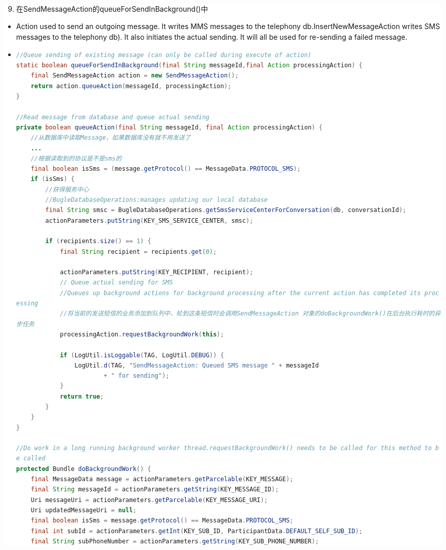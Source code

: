 9. 在SendMessageAction的queueForSendInBackground()中

  - Action used to send an outgoing message. It writes MMS messages to the telephony db.InsertNewMessageAction writes SMS messages to the telephony db). It also initiates the actual sending. It will all be used for re-sending a failed message.

  - ```java
    //Queue sending of existing message (can only be called during execute of action)
    static boolean queueForSendInBackground(final String messageId,final Action processingAction) {
        final SendMessageAction action = new SendMessageAction();
        return action.queueAction(messageId, processingAction);
    }
    
    //Read message from database and queue actual sending
    private boolean queueAction(final String messageId, final Action processingAction) {
        //从数据库中读取Message，如果数据库没有就不用发送了
        ...
        //根据读取到的协议是不是sms的
        final boolean isSms = (message.getProtocol() == MessageData.PROTOCOL_SMS);
        if (isSms) {
            //获得服务中心
            //BugleDatabaseOperations:manages updating our local database
            final String smsc = BugleDatabaseOperations.getSmsServiceCenterForConversation(db, conversationId);
            actionParameters.putString(KEY_SMS_SERVICE_CENTER, smsc);
    
            if (recipients.size() == 1) {
                final String recipient = recipients.get(0);
    
                actionParameters.putString(KEY_RECIPIENT, recipient);
                // Queue actual sending for SMS
                //Queues up background actions for background processing after the current action has completed its processing
                //将当前的发送短信的业务添加到队列中，轮到这条短信时会调用SendMessageAction 对象的doBackgroundWork()在后台执行耗时的异步任务
                processingAction.requestBackgroundWork(this);
    
                if (LogUtil.isLoggable(TAG, LogUtil.DEBUG)) {
                    LogUtil.d(TAG, "SendMessageAction: Queued SMS message " + messageId
                            + " for sending");
                }
                return true;
            }
        }
    }
    
    //Do work in a long running background worker thread.requestBackgroundWork() needs to be called for this method to be called
    protected Bundle doBackgroundWork() {
        final MessageData message = actionParameters.getParcelable(KEY_MESSAGE);
        final String messageId = actionParameters.getString(KEY_MESSAGE_ID);
        Uri messageUri = actionParameters.getParcelable(KEY_MESSAGE_URI);
        Uri updatedMessageUri = null;
        final boolean isSms = message.getProtocol() == MessageData.PROTOCOL_SMS;
        final int subId = actionParameters.getInt(KEY_SUB_ID, ParticipantData.DEFAULT_SELF_SUB_ID);
        final String subPhoneNumber = actionParameters.getString(KEY_SUB_PHONE_NUMBER);
    